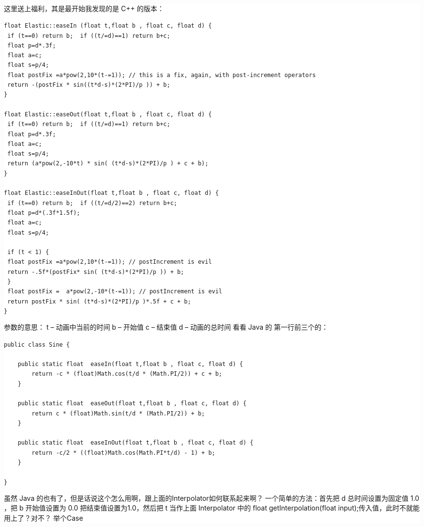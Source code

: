 这里送上福利，其是最开始我发现的是 C++ 的版本：
```
float Elastic::easeIn (float t,float b , float c, float d) {  
 if (t==0) return b;  if ((t/=d)==1) return b+c;    
 float p=d*.3f;  
 float a=c;   
 float s=p/4;  
 float postFix =a*pow(2,10*(t-=1)); // this is a fix, again, with post-increment operators  
 return -(postFix * sin((t*d-s)*(2*PI)/p )) + b;  
}  
   
float Elastic::easeOut(float t,float b , float c, float d) {  
 if (t==0) return b;  if ((t/=d)==1) return b+c;    
 float p=d*.3f;  
 float a=c;   
 float s=p/4;  
 return (a*pow(2,-10*t) * sin( (t*d-s)*(2*PI)/p ) + c + b);   
}  
   
float Elastic::easeInOut(float t,float b , float c, float d) {  
 if (t==0) return b;  if ((t/=d/2)==2) return b+c;   
 float p=d*(.3f*1.5f);  
 float a=c;   
 float s=p/4;  
   
 if (t < 1) {  
 float postFix =a*pow(2,10*(t-=1)); // postIncrement is evil  
 return -.5f*(postFix* sin( (t*d-s)*(2*PI)/p )) + b;  
 }   
 float postFix =  a*pow(2,-10*(t-=1)); // postIncrement is evil  
 return postFix * sin( (t*d-s)*(2*PI)/p )*.5f + c + b;  
}
```
参数的意思：
t – 动画中当前的时间
b – 开始值
c – 结束值
d – 动画的总时间
看看 Java 的 第一行前三个的：
```
public class Sine {  
      
    public static float  easeIn(float t,float b , float c, float d) {  
        return -c * (float)Math.cos(t/d * (Math.PI/2)) + c + b;  
    }  
      
    public static float  easeOut(float t,float b , float c, float d) {  
        return c * (float)Math.sin(t/d * (Math.PI/2)) + b;    
    }  
      
    public static float  easeInOut(float t,float b , float c, float d) {  
        return -c/2 * ((float)Math.cos(Math.PI*t/d) - 1) + b;  
    }  
      
}
```
虽然 Java 的也有了，但是话说这个怎么用啊，跟上面的Interpolator如何联系起来啊？
一个简单的方法：首先把 d 总时间设置为固定值 1.0 ，把 b 开始值设置为 0.0 把结束值设置为1.0，然后把 t 当作上面 Interpolator 中的 float getInterpolation(float input);传入值，此时不就能用上了？对不？
举个Case
